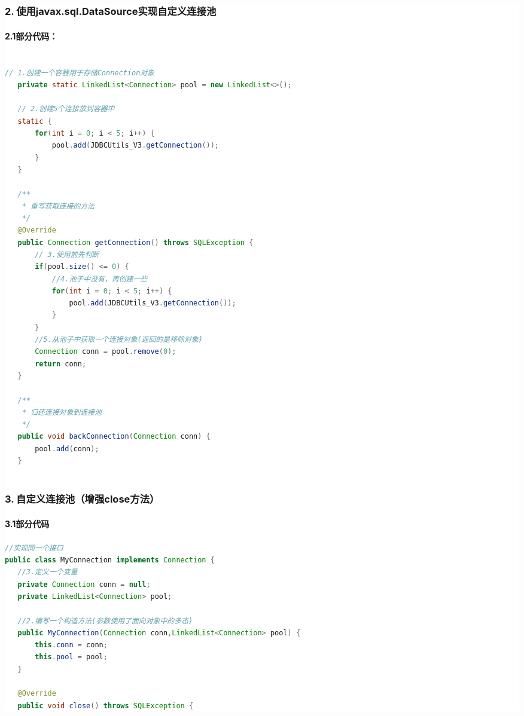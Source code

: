 

### 2.  使用javax.sql.DataSource实现自定义连接池

#### 2.1部分代码：

 ~~~java

// 1.创建一个容器用于存储Connection对象
	private static LinkedList<Connection> pool = new LinkedList<>();

	// 2.创建5个连接放到容器中
	static {
		for(int i = 0; i < 5; i++) {
			pool.add(JDBCUtils_V3.getConnection());
		}
	}

	/**
	 * 重写获取连接的方法
	 */
	@Override
	public Connection getConnection() throws SQLException {
		// 3.使用前先判断
		if(pool.size() <= 0) {
			//4.池子中没有，再创建一些
			for(int i = 0; i < 5; i++) {
				pool.add(JDBCUtils_V3.getConnection());
			}
		}
		//5.从池子中获取一个连接对象(返回的是移除对象)
		Connection conn = pool.remove(0);
		return conn;
	}

	/**
	 * 归还连接对象到连接池
	 */
	public void backConnection(Connection conn) {
		pool.add(conn);
	}
	

 ~~~



### 3.  自定义连接池（增强close方法）

#### 3.1部分代码

 ~~~java
//实现同一个接口
public class MyConnection implements Connection {
	//3.定义一个变量
	private Connection conn = null;
	private LinkedList<Connection> pool;
	
	//2.编写一个构造方法(参数使用了面向对象中的多态)
	public MyConnection(Connection conn,LinkedList<Connection> pool) {
		this.conn = conn;
		this.pool = pool;
	}

	@Override
	public void close() throws SQLException {
 ~~~